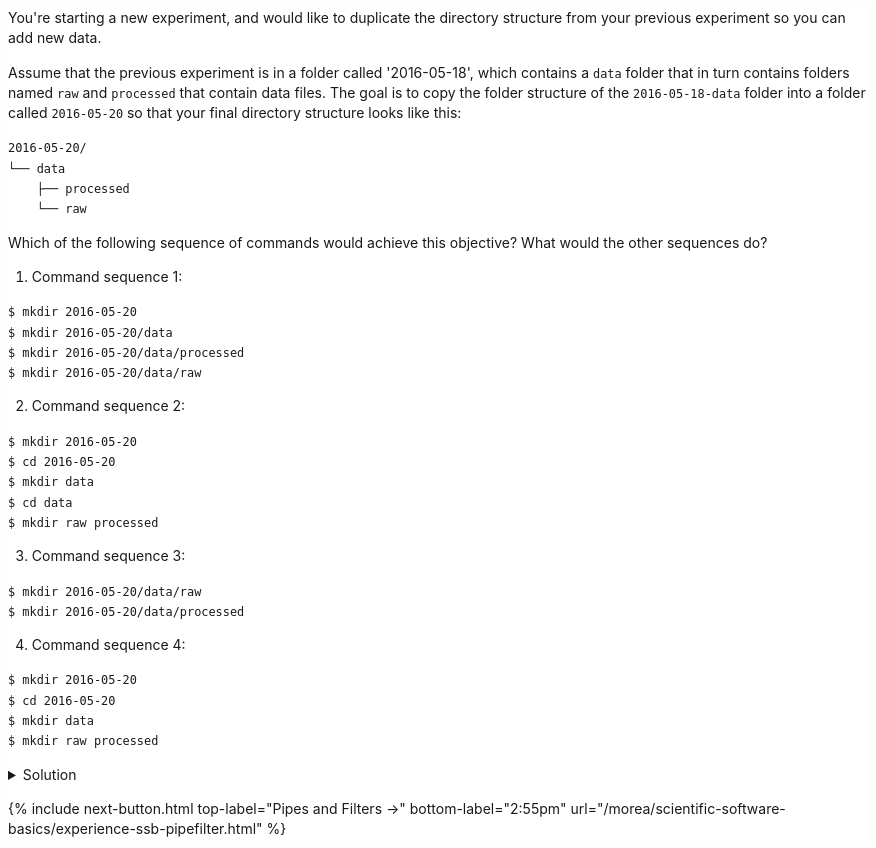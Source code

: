  You're starting a new experiment, and would like to duplicate the directory
 structure from your previous experiment so you can add new data.

Assume that the previous experiment is in a folder called '2016-05-18',
 which contains a `data` folder that in turn contains folders named `raw` and
 `processed` that contain data files.  The goal is to copy the folder structure
 of the `2016-05-18-data` folder into a folder called `2016-05-20`
 so that your final directory structure looks like this:

	2016-05-20/
	└── data
	    ├── processed
	    └── raw


Which of the following sequence of commands would achieve this objective? What would the other sequences do?

1. Command sequence 1:
 ```bash
 $ mkdir 2016-05-20
 $ mkdir 2016-05-20/data
 $ mkdir 2016-05-20/data/processed
 $ mkdir 2016-05-20/data/raw
 ```

2. Command sequence 2:
 ```bash
 $ mkdir 2016-05-20
 $ cd 2016-05-20
 $ mkdir data
 $ cd data
 $ mkdir raw processed
 ```

3. Command sequence 3:
 ```bash
 $ mkdir 2016-05-20/data/raw
 $ mkdir 2016-05-20/data/processed
 ```

4. Command sequence 4:
 ```bash
 $ mkdir 2016-05-20
 $ cd 2016-05-20
 $ mkdir data
 $ mkdir raw processed
 ```



 <details markdown="1"><summary>Solution</summary></details>
 </div>

{% include next-button.html
top-label="Pipes and Filters ->"
bottom-label="2:55pm"
url="/morea/scientific-software-basics/experience-ssb-pipefilter.html" %}
